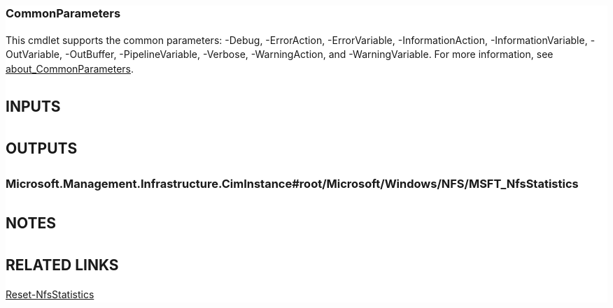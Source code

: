 ### CommonParameters
This cmdlet supports the common parameters: -Debug, -ErrorAction, -ErrorVariable, -InformationAction, -InformationVariable, -OutVariable, -OutBuffer, -PipelineVariable, -Verbose, -WarningAction, and -WarningVariable. For more information, see [about_CommonParameters](http://go.microsoft.com/fwlink/?LinkID=113216).

## INPUTS

## OUTPUTS

### Microsoft.Management.Infrastructure.CimInstance#root/Microsoft/Windows/NFS/MSFT_NfsStatistics

## NOTES

## RELATED LINKS

[Reset-NfsStatistics](./Reset-NfsStatistics.md)


